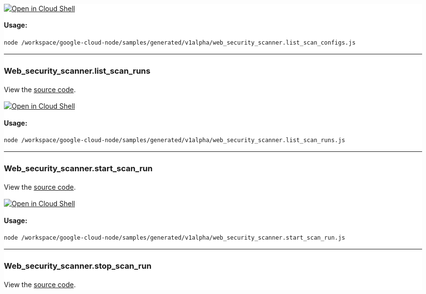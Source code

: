 [![Open in Cloud Shell][shell_img]](https://console.cloud.google.com/cloudshell/open?git_repo=https://github.com/googleapis/google-cloud-node&page=editor&open_in_editor=/workspace/google-cloud-node/samples/generated/v1alpha/web_security_scanner.list_scan_configs.js,samples/README.md)

__Usage:__


`node /workspace/google-cloud-node/samples/generated/v1alpha/web_security_scanner.list_scan_configs.js`


-----




### Web_security_scanner.list_scan_runs

View the [source code](https://github.com/googleapis/google-cloud-node/blob/main//workspace/google-cloud-node/samples/generated/v1alpha/web_security_scanner.list_scan_runs.js).

[![Open in Cloud Shell][shell_img]](https://console.cloud.google.com/cloudshell/open?git_repo=https://github.com/googleapis/google-cloud-node&page=editor&open_in_editor=/workspace/google-cloud-node/samples/generated/v1alpha/web_security_scanner.list_scan_runs.js,samples/README.md)

__Usage:__


`node /workspace/google-cloud-node/samples/generated/v1alpha/web_security_scanner.list_scan_runs.js`


-----




### Web_security_scanner.start_scan_run

View the [source code](https://github.com/googleapis/google-cloud-node/blob/main//workspace/google-cloud-node/samples/generated/v1alpha/web_security_scanner.start_scan_run.js).

[![Open in Cloud Shell][shell_img]](https://console.cloud.google.com/cloudshell/open?git_repo=https://github.com/googleapis/google-cloud-node&page=editor&open_in_editor=/workspace/google-cloud-node/samples/generated/v1alpha/web_security_scanner.start_scan_run.js,samples/README.md)

__Usage:__


`node /workspace/google-cloud-node/samples/generated/v1alpha/web_security_scanner.start_scan_run.js`


-----




### Web_security_scanner.stop_scan_run

View the [source code](https://github.com/googleapis/google-cloud-node/blob/main//workspace/google-cloud-node/samples/generated/v1alpha/web_security_scanner.stop_scan_run.js).


[//]: # "This README.md file is auto-generated, all changes to this file will be lost."
[//]: # "To regenerate it, use `python -m synthtool`."
[shell_img]: https://gstatic.com/cloudssh/images/open-btn.png
[shell_link]: https://console.cloud.google.com/cloudshell/open?git_repo=https://github.com/googleapis/google-cloud-node&page=editor&open_in_editor=samples/README.md
[product-docs]: https://cloud.google.com/security-scanner/